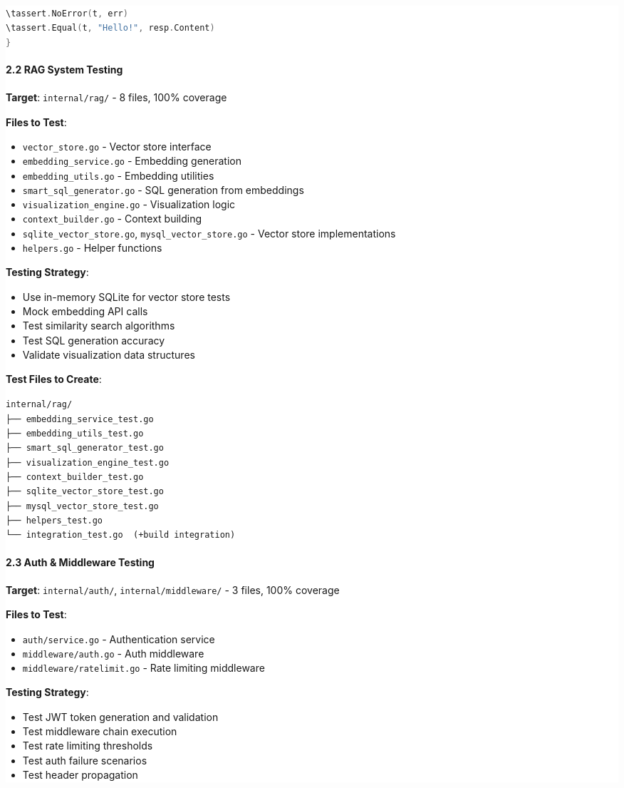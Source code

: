 ```go
\tassert.NoError(t, err)
\tassert.Equal(t, "Hello!", resp.Content)
}
```

#### 2.2 RAG System Testing

**Target**: `internal/rag/` - 8 files, 100% coverage

**Files to Test**:
- `vector_store.go` - Vector store interface
- `embedding_service.go` - Embedding generation
- `embedding_utils.go` - Embedding utilities
- `smart_sql_generator.go` - SQL generation from embeddings
- `visualization_engine.go` - Visualization logic
- `context_builder.go` - Context building
- `sqlite_vector_store.go`, `mysql_vector_store.go` - Vector store implementations
- `helpers.go` - Helper functions

**Testing Strategy**:
- Use in-memory SQLite for vector store tests
- Mock embedding API calls
- Test similarity search algorithms
- Test SQL generation accuracy
- Validate visualization data structures

**Test Files to Create**:
```
internal/rag/
├── embedding_service_test.go
├── embedding_utils_test.go
├── smart_sql_generator_test.go
├── visualization_engine_test.go
├── context_builder_test.go
├── sqlite_vector_store_test.go
├── mysql_vector_store_test.go
├── helpers_test.go
└── integration_test.go  (+build integration)
```

#### 2.3 Auth & Middleware Testing

**Target**: `internal/auth/`, `internal/middleware/` - 3 files, 100% coverage

**Files to Test**:
- `auth/service.go` - Authentication service
- `middleware/auth.go` - Auth middleware
- `middleware/ratelimit.go` - Rate limiting middleware

**Testing Strategy**:
- Test JWT token generation and validation
- Test middleware chain execution
- Test rate limiting thresholds
- Test auth failure scenarios
- Test header propagation
